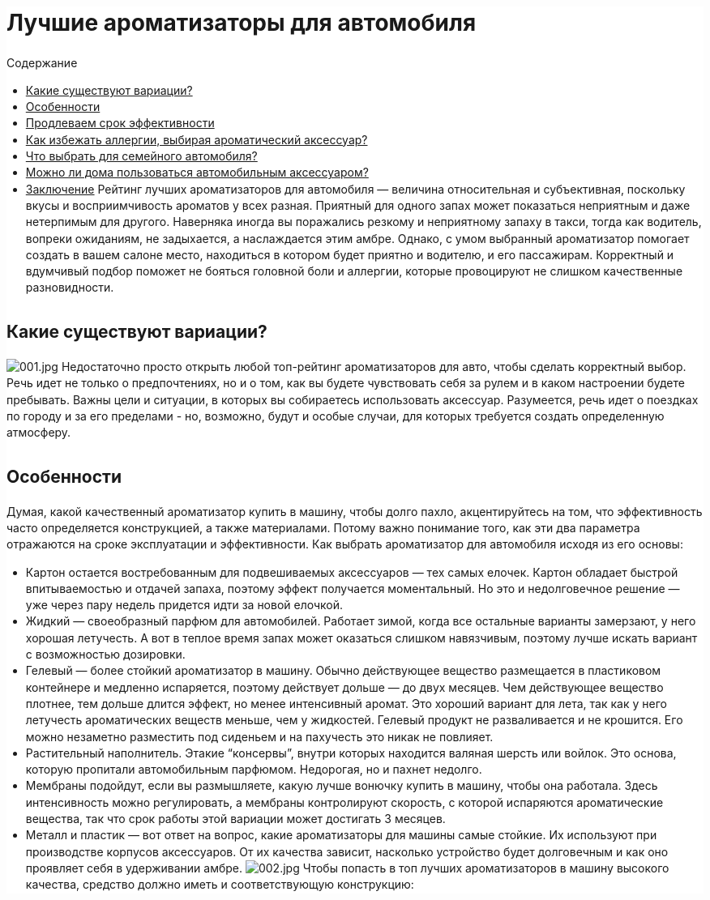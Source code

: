 # Лучшие ароматизаторы для автомобиля

Содержание 
  * [Какие существуют вариации? ](https://sappo.ru/blog/sam-sebe-detailer/luchshie-aromatizatory-dlya-avtomobilya/<#1>)
  * [Особенности](https://sappo.ru/blog/sam-sebe-detailer/luchshie-aromatizatory-dlya-avtomobilya/<#2>)
  * [Продлеваем срок эффективности ](https://sappo.ru/blog/sam-sebe-detailer/luchshie-aromatizatory-dlya-avtomobilya/<#3>)
  * [Как избежать аллергии, выбирая ароматический аксессуар?](https://sappo.ru/blog/sam-sebe-detailer/luchshie-aromatizatory-dlya-avtomobilya/<#4>)
  * [Что выбрать для семейного автомобиля? ](https://sappo.ru/blog/sam-sebe-detailer/luchshie-aromatizatory-dlya-avtomobilya/<#5>)
  * [Можно ли дома пользоваться автомобильным аксессуаром? ](https://sappo.ru/blog/sam-sebe-detailer/luchshie-aromatizatory-dlya-avtomobilya/<#6>)
  * [Заключение](https://sappo.ru/blog/sam-sebe-detailer/luchshie-aromatizatory-dlya-avtomobilya/<#6>) 
Рейтинг лучших ароматизаторов для автомобиля — величина относительная и субъективная, поскольку вкусы и восприимчивость ароматов у всех разная. Приятный для одного запах может показаться неприятным и даже нетерпимым для другого. Наверняка иногда вы поражались резкому и неприятному запаху в такси, тогда как водитель, вопреки ожиданиям, не задыхается, а наслаждается этим амбре. Однако, с умом выбранный ароматизатор помогает создать в вашем салоне место, находиться в котором будет приятно и водителю, и его пассажирам. Корректный и вдумчивый подбор поможет не бояться головной боли и аллергии, которые провоцируют не слишком качественные разновидности. 
## Какие существуют вариации?
![001.jpg](https://sappo.ru/blog/sam-sebe-detailer/luchshie-aromatizatory-dlya-avtomobilya/?page=1)
Недостаточно просто открыть любой топ-рейтинг ароматизаторов для авто, чтобы сделать корректный выбор. Речь идет не только о предпочтениях, но и о том, как вы будете чувствовать себя за рулем и в каком настроении будете пребывать. Важны цели и ситуации, в которых вы собираетесь использовать аксессуар. Разумеется, речь идет о поездках по городу и за его пределами - но, возможно, будут и особые случаи, для которых требуется создать определенную атмосферу. 
## Особенности
Думая, какой качественный ароматизатор купить в машину, чтобы долго пахло, акцентируйтесь на том, что эффективность часто определяется конструкцией, а также материалами. Потому важно понимание того, как эти два параметра отражаются на сроке эксплуатации и эффективности. 
Как выбрать ароматизатор для автомобиля исходя из его основы: 
  * Картон остается востребованным для подвешиваемых аксессуаров — тех самых елочек. Картон обладает быстрой впитываемостью и отдачей запаха, поэтому эффект получается моментальный. Но это и недолговечное решение — уже через пару недель придется идти за новой елочкой.
  * Жидкий — своеобразный парфюм для автомобилей. Работает зимой, когда все остальные варианты замерзают, у него хорошая летучесть. А вот в теплое время запах может оказаться слишком навязчивым, поэтому лучше искать вариант с возможностью дозировки.
  * Гелевый — более стойкий ароматизатор в машину. Обычно действующее вещество размещается в пластиковом контейнере и медленно испаряется, поэтому действует дольше — до двух месяцев. Чем действующее вещество плотнее, тем дольше длится эффект, но менее интенсивный аромат. Это хороший вариант для лета, так как у него летучесть ароматических веществ меньше, чем у жидкостей. Гелевый продукт не разваливается и не крошится. Его можно незаметно разместить под сиденьем и на пахучесть это никак не повлияет.
  * Растительный наполнитель. Этакие “консервы”, внутри которых находится валяная шерсть или войлок. Это основа, которую пропитали автомобильным парфюмом. Недорогая, но и пахнет недолго.
  * Мембраны подойдут, если вы размышляете, какую лучше вонючку купить в машину, чтобы она работала. Здесь интенсивность можно регулировать, а мембраны контролируют скорость, с которой испаряются ароматические вещества, так что срок работы этой вариации может достигать 3 месяцев.
  * Металл и пластик — вот ответ на вопрос, какие ароматизаторы для машины самые стойкие. Их используют при производстве корпусов аксессуаров. От их качества зависит, насколько устройство будет долговечным и как оно проявляет себя в удерживании амбре. 
![002.jpg](https://sappo.ru/blog/sam-sebe-detailer/luchshie-aromatizatory-dlya-avtomobilya/?page=1)
Чтобы попасть в топ лучших ароматизаторов в машину высокого качества, средство должно иметь и соответствующую конструкцию: 